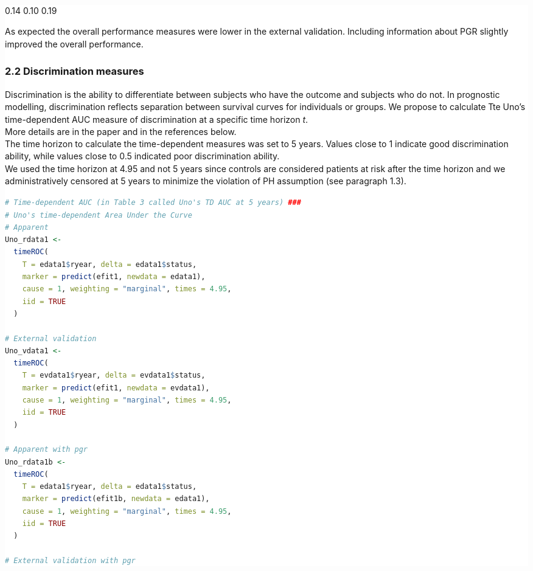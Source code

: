 </td>
<td style="text-align:right;">
0.14
</td>
<td style="text-align:right;">
0.10
</td>
<td style="text-align:right;">
0.19
</td>
</tr>
</tbody>
</table>

As expected the overall performance measures were lower in the external
validation. Including information about PGR slightly improved the
overall performance.

### 2.2 Discrimination measures

Discrimination is the ability to differentiate between subjects who have
the outcome and subjects who do not. In prognostic modelling,
discrimination reflects separation between survival curves for
individuals or groups. We propose to calculate Tte Uno’s time-dependent
AUC measure of discrimination at a specific time horizon *t*.  
More details are in the paper and in the references below.  
The time horizon to calculate the time-dependent measures was set to 5
years. Values close to 1 indicate good discrimination ability, while
values close to 0.5 indicated poor discrimination ability.  
We used the time horizon at 4.95 and not 5 years since controls are
considered patients at risk after the time horizon and we
administratively censored at 5 years to minimize the violation of PH
assumption (see paragraph 1.3).

``` r
# Time-dependent AUC (in Table 3 called Uno's TD AUC at 5 years) ###
# Uno's time-dependent Area Under the Curve
# Apparent
Uno_rdata1 <-
  timeROC(
    T = edata1$ryear, delta = edata1$status,
    marker = predict(efit1, newdata = edata1),
    cause = 1, weighting = "marginal", times = 4.95,
    iid = TRUE
  )

# External validation
Uno_vdata1 <-
  timeROC(
    T = evdata1$ryear, delta = evdata1$status,
    marker = predict(efit1, newdata = evdata1),
    cause = 1, weighting = "marginal", times = 4.95,
    iid = TRUE
  )

# Apparent with pgr
Uno_rdata1b <-
  timeROC(
    T = edata1$ryear, delta = edata1$status,
    marker = predict(efit1b, newdata = edata1),
    cause = 1, weighting = "marginal", times = 4.95,
    iid = TRUE
  )

# External validation with pgr
```